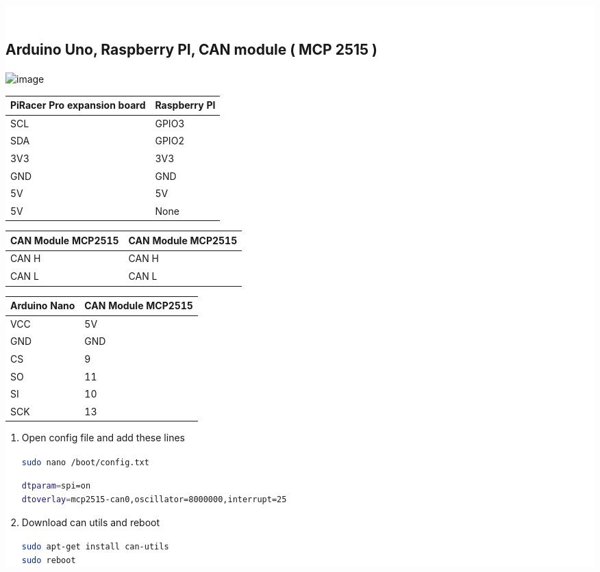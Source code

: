 <br/>

## Arduino Uno, Raspberry PI, CAN module ( MCP 2515 )

<img width="737" alt="image" src="https://user-images.githubusercontent.com/111988634/190488739-d6cc93b2-57a1-4e00-8630-2188dca2b012.png">


| PiRacer Pro expansion board | Raspberry PI |
| --- | --- |
| SCL | GPIO3 |
| SDA | GPIO2 |
| 3V3 | 3V3 |
| GND | GND |
| 5V | 5V |
| 5V | None |

| CAN Module MCP2515 | CAN Module MCP2515 |
| --- | --- |
| CAN H | CAN H |
| CAN L | CAN L |

| Arduino Nano | CAN Module MCP2515 |
| --- | --- |
| VCC | 5V |
| GND | GND |
| CS | 9 |
| SO | 11 |
| SI | 10 |
| SCK | 13 |

1. Open config file and add these lines
    
    ```bash
    sudo nano /boot/config.txt
    ```
    
    ```bash
    dtparam=spi=on
    dtoverlay=mcp2515-can0,oscillator=8000000,interrupt=25
    ```
    
2. Download can utils and reboot
    
    ```bash
    sudo apt-get install can-utils
    sudo reboot
    ```
    
